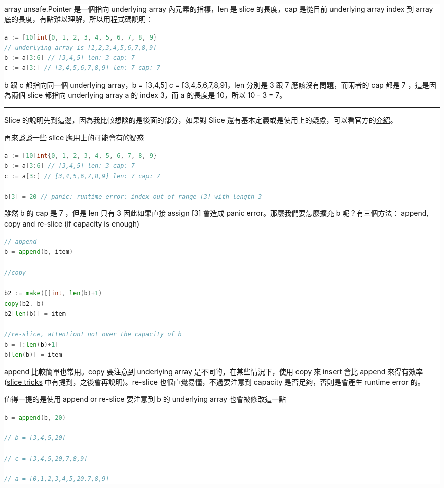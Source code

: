 array unsafe.Pointer 是一個指向 underlying array 內元素的指標，len 是 slice 的長度，cap 是從目前 underlying array index 到 array 底的長度，有點難以理解，所以用程式碼說明：

```go
a := [10]int{0, 1, 2, 3, 4, 5, 6, 7, 8, 9}
// underlying array is [1,2,3,4,5,6,7,8,9]
b := a[3:6] // [3,4,5] len: 3 cap: 7
c := a[3:] // [3,4,5,6,7,8,9] len: 7 cap: 7
```

b 跟 c 都指向同一個 underlying array，b = [3,4,5] c = [3,4,5,6,7,8,9]，len 分別是 3 跟 7 應該沒有問題，而兩者的 cap 都是 7 ，這是因為兩個 slice 都指向 underlying array a 的 index 3，而 a 的長度是 10，所以 10 - 3 = 7。

---

Slice 的說明先到這邊，因為我比較想談的是後面的部分，如果對 Slice 還有基本定義或是使用上的疑慮，可以看官方的[介紹](https://blog.golang.org/slices-intro)。

再來談談一些 slice 應用上的可能會有的疑惑

```go
a := [10]int{0, 1, 2, 3, 4, 5, 6, 7, 8, 9}
b := a[3:6] // [3,4,5] len: 3 cap: 7
c := a[3:] // [3,4,5,6,7,8,9] len: 7 cap: 7

b[3] = 20 // panic: runtime error: index out of range [3] with length 3
```

雖然 b 的 cap 是 7 ，但是 len 只有 3 因此如果直接 assign [3] 會造成 panic error。那麼我們要怎麼擴充 b 呢？有三個方法： append, copy and re-slice (if capacity is enough)

```go
// append
b = append(b, item)

//copy

b2 := make([]int, len(b)+1)
copy(b2. b)
b2[len(b)] = item

//re-slice, attention! not over the capacity of b
b = [:len(b)+1]
b[len(b)] = item
```

append 比較簡單也常用。copy 要注意到 underlying array 是不同的，在某些情況下，使用 copy 來 insert 會比 append 來得有效率 ([slice tricks](https://github.com/golang/go/wiki/SliceTricks) 中有提到，之後會再說明)。re-slice 也很直覺易懂，不過要注意到 capacity 是否足夠，否則是會產生 runtime error 的。

值得一提的是使用 append or re-slice 要注意到 b 的 underlying array 也會被修改這一點

```go
b = append(b, 20)

// b = [3,4,5,20]

// c = [3,4,5,20,7,8,9]

// a = [0,1,2,3,4,5,20.7,8,9]
```
